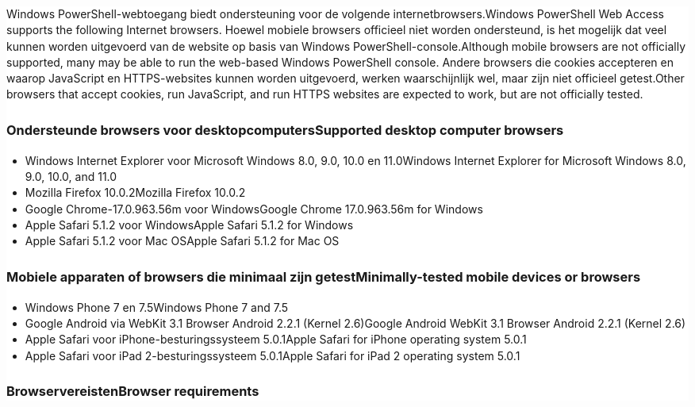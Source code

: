 <span data-ttu-id="be7b2-134">Windows PowerShell-webtoegang biedt ondersteuning voor de volgende internetbrowsers.</span><span class="sxs-lookup"><span data-stu-id="be7b2-134">Windows PowerShell Web Access supports the following Internet browsers.</span></span>
<span data-ttu-id="be7b2-135">Hoewel mobiele browsers officieel niet worden ondersteund, is het mogelijk dat veel kunnen worden uitgevoerd van de website op basis van Windows PowerShell-console.</span><span class="sxs-lookup"><span data-stu-id="be7b2-135">Although mobile browsers are not officially supported, many may be able to run the web-based Windows PowerShell console.</span></span> <span data-ttu-id="be7b2-136">Andere browsers die cookies accepteren en waarop JavaScript en HTTPS-websites kunnen worden uitgevoerd, werken waarschijnlijk wel, maar zijn niet officieel getest.</span><span class="sxs-lookup"><span data-stu-id="be7b2-136">Other browsers that accept cookies, run JavaScript, and run HTTPS websites are expected to work, but are not officially tested.</span></span>

### <a name="supported-desktop-computer-browsers"></a><span data-ttu-id="be7b2-137">Ondersteunde browsers voor desktopcomputers</span><span class="sxs-lookup"><span data-stu-id="be7b2-137">Supported desktop computer browsers</span></span>

- <span data-ttu-id="be7b2-138">Windows Internet Explorer voor Microsoft Windows 8.0, 9.0, 10.0 en 11.0</span><span class="sxs-lookup"><span data-stu-id="be7b2-138">Windows Internet Explorer for Microsoft Windows 8.0, 9.0, 10.0, and 11.0</span></span>
- <span data-ttu-id="be7b2-139">Mozilla Firefox 10.0.2</span><span class="sxs-lookup"><span data-stu-id="be7b2-139">Mozilla Firefox 10.0.2</span></span>
- <span data-ttu-id="be7b2-140">Google Chrome-17.0.963.56m voor Windows</span><span class="sxs-lookup"><span data-stu-id="be7b2-140">Google Chrome 17.0.963.56m for Windows</span></span>
- <span data-ttu-id="be7b2-141">Apple Safari 5.1.2 voor Windows</span><span class="sxs-lookup"><span data-stu-id="be7b2-141">Apple Safari 5.1.2 for Windows</span></span>
- <span data-ttu-id="be7b2-142">Apple Safari 5.1.2 voor Mac OS</span><span class="sxs-lookup"><span data-stu-id="be7b2-142">Apple Safari 5.1.2 for Mac OS</span></span>

### <a name="minimally-tested-mobile-devices-or-browsers"></a><span data-ttu-id="be7b2-143">Mobiele apparaten of browsers die minimaal zijn getest</span><span class="sxs-lookup"><span data-stu-id="be7b2-143">Minimally-tested mobile devices or browsers</span></span>

- <span data-ttu-id="be7b2-144">Windows Phone 7 en 7.5</span><span class="sxs-lookup"><span data-stu-id="be7b2-144">Windows Phone 7 and 7.5</span></span>
- <span data-ttu-id="be7b2-145">Google Android via WebKit 3.1 Browser Android 2.2.1 (Kernel 2.6)</span><span class="sxs-lookup"><span data-stu-id="be7b2-145">Google Android WebKit 3.1 Browser Android 2.2.1 (Kernel 2.6)</span></span>
- <span data-ttu-id="be7b2-146">Apple Safari voor iPhone-besturingssysteem 5.0.1</span><span class="sxs-lookup"><span data-stu-id="be7b2-146">Apple Safari for iPhone operating system 5.0.1</span></span>
- <span data-ttu-id="be7b2-147">Apple Safari voor iPad 2-besturingssysteem 5.0.1</span><span class="sxs-lookup"><span data-stu-id="be7b2-147">Apple Safari for iPad 2 operating system 5.0.1</span></span>

### <a name="browser-requirements"></a><span data-ttu-id="be7b2-148">Browservereisten</span><span class="sxs-lookup"><span data-stu-id="be7b2-148">Browser requirements</span></span>
